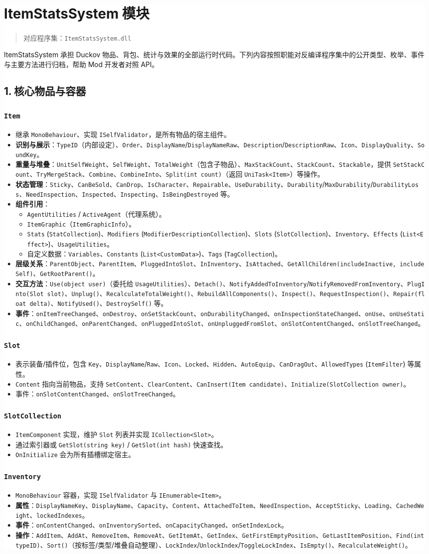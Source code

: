 # ItemStatsSystem 模块

> 对应程序集：`ItemStatsSystem.dll`

ItemStatsSystem 承担 Duckov 物品、背包、统计与效果的全部运行时代码。下列内容按照职能对反编译程序集中的公开类型、枚举、事件与主要方法进行归档，帮助 Mod 开发者对照 API。

## 1. 核心物品与容器

### `Item`
- 继承 `MonoBehaviour`、实现 `ISelfValidator`，是所有物品的宿主组件。
- **识别与展示**：`TypeID`（内部设定）、`Order`、`DisplayName`/`DisplayNameRaw`、`Description`/`DescriptionRaw`、`Icon`、`DisplayQuality`、`SoundKey`。
- **重量与堆叠**：`UnitSelfWeight`、`SelfWeight`、`TotalWeight`（包含子物品）、`MaxStackCount`、`StackCount`、`Stackable`，提供 `SetStackCount`、`TryMergeStack`、`Combine`、`CombineInto`、`Split(int count)`（返回 `UniTask<Item>`）等操作。
- **状态管理**：`Sticky`、`CanBeSold`、`CanDrop`、`IsCharacter`、`Repairable`、`UseDurability`、`Durability`/`MaxDurability`/`DurabilityLoss`、`NeedInspection`、`Inspected`、`Inspecting`、`IsBeingDestroyed` 等。
- **组件引用**：
  - `AgentUtilities` / `ActiveAgent`（代理系统）。
  - `ItemGraphic`（`ItemGraphicInfo`）。
  - `Stats` (`StatCollection`)、`Modifiers` (`ModifierDescriptionCollection`)、`Slots` (`SlotCollection`)、`Inventory`、`Effects` (`List<Effect>`)、`UsageUtilities`。
  - 自定义数据：`Variables`、`Constants` (`List<CustomData>`)、`Tags` (`TagCollection`)。
- **层级关系**：`ParentObject`、`ParentItem`、`PluggedIntoSlot`、`InInventory`、`IsAttached`、`GetAllChildren(includeInactive, includeSelf)`、`GetRootParent()`。
- **交互方法**：`Use(object user)`（委托给 `UsageUtilities`）、`Detach()`、`NotifyAddedToInventory`/`NotifyRemovedFromInventory`、`PlugInto(Slot slot)`、`Unplug()`、`RecalculateTotalWeight()`、`RebuildAllComponents()`、`Inspect()`、`RequestInspection()`、`Repair(float delta)`、`NotifyUsed()`、`DestroySelf()` 等。
- **事件**：`onItemTreeChanged`、`onDestroy`、`onSetStackCount`、`onDurabilityChanged`、`onInspectionStateChanged`、`onUse`、`onUseStatic`、`onChildChanged`、`onParentChanged`、`onPluggedIntoSlot`、`onUnpluggedFromSlot`、`onSlotContentChanged`、`onSlotTreeChanged`。

### `Slot`
- 表示装备/插件位，包含 `Key`、`DisplayName`/`Raw`、`Icon`、`Locked`、`Hidden`、`AutoEquip`、`CanDragOut`、`AllowedTypes` (`ItemFilter`) 等属性。
- `Content` 指向当前物品，支持 `SetContent`、`ClearContent`、`CanInsert(Item candidate)`、`Initialize(SlotCollection owner)`。
- 事件：`onSlotContentChanged`、`onSlotTreeChanged`。

### `SlotCollection`
- `ItemComponent` 实现，维护 `Slot` 列表并实现 `ICollection<Slot>`。
- 通过索引器或 `GetSlot(string key)` / `GetSlot(int hash)` 快速查找。
- `OnInitialize` 会为所有插槽绑定宿主。

### `Inventory`
- `MonoBehaviour` 容器，实现 `ISelfValidator` 与 `IEnumerable<Item>`。
- **属性**：`DisplayNameKey`、`DisplayName`、`Capacity`、`Content`、`AttachedToItem`、`NeedInspection`、`AcceptSticky`、`Loading`、`CachedWeight`、`lockedIndexes`。
- **事件**：`onContentChanged`、`onInventorySorted`、`onCapacityChanged`、`onSetIndexLock`。
- **操作**：`AddItem`、`AddAt`、`RemoveItem`、`RemoveAt`、`GetItemAt`、`GetIndex`、`GetFirstEmptyPosition`、`GetLastItemPosition`、`Find(int typeID)`、`Sort()`（按标签/类型/堆叠自动整理）、`LockIndex`/`UnlockIndex`/`ToggleLockIndex`、`IsEmpty()`、`RecalculateWeight()`。
